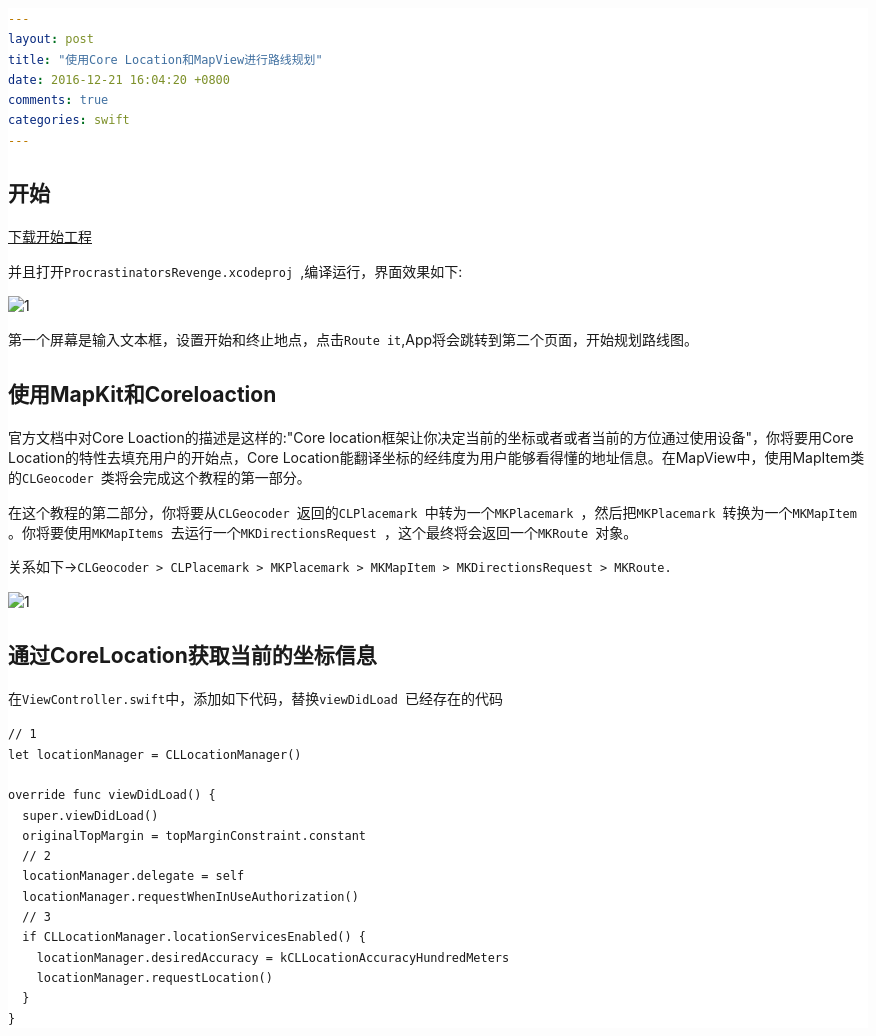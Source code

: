 ```yaml
---
layout: post
title: "使用Core Location和MapView进行路线规划"
date: 2016-12-21 16:04:20 +0800
comments: true
categories: swift
---
```



## 开始

[下载开始工程](https://koenig-media.raywenderlich.com/uploads/2015/11/ProcrastinatorsRevenge-starter.zip)

并且打开`ProcrastinatorsRevenge.xcodeproj `,编译运行，界面效果如下:

![1](https://koenig-media.raywenderlich.com/uploads/2015/07/starter_screenshots1.png)


第一个屏幕是输入文本框，设置开始和终止地点，点击`Route it`,App将会跳转到第二个页面，开始规划路线图。


## 使用MapKit和Coreloaction

官方文档中对Core Loaction的描述是这样的:"Core location框架让你决定当前的坐标或者或者当前的方位通过使用设备"，你将要用Core Location的特性去填充用户的开始点，Core Location能翻译坐标的经纬度为用户能够看得懂的地址信息。在MapView中，使用MapItem类的`CLGeocoder `类将会完成这个教程的第一部分。



在这个教程的第二部分，你将要从`CLGeocoder `返回的`CLPlacemark `中转为一个`MKPlacemark `，然后把`MKPlacemark `转换为一个`MKMapItem `。你将要使用`MKMapItems `去运行一个`MKDirectionsRequest `，这个最终将会返回一个`MKRoute `对象。

关系如下->`CLGeocoder > CLPlacemark > MKPlacemark > MKMapItem > MKDirectionsRequest > MKRoute.`

![1](https://koenig-media.raywenderlich.com/uploads/2015/07/ef1905fa6eccb7e1cd85141d065d49f8.jpg-320x320.gif)

## 通过CoreLocation获取当前的坐标信息

在`ViewController.swift`中，添加如下代码，替换`viewDidLoad `已经存在的代码

```
// 1
let locationManager = CLLocationManager()
 
override func viewDidLoad() {
  super.viewDidLoad()
  originalTopMargin = topMarginConstraint.constant
  // 2
  locationManager.delegate = self
  locationManager.requestWhenInUseAuthorization()
  // 3
  if CLLocationManager.locationServicesEnabled() {
    locationManager.desiredAccuracy = kCLLocationAccuracyHundredMeters
    locationManager.requestLocation()
  }
}
```
